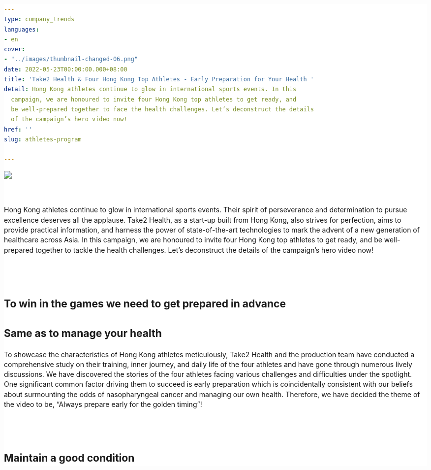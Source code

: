 ```yaml
---
type: company_trends
languages:
- en
cover:
- "../images/thumbnail-changed-06.png"
date: 2022-05-23T00:00:00.000+08:00
title: 'Take2 Health & Four Hong Kong Top Athletes - Early Preparation for Your Health '
detail: Hong Kong athletes continue to glow in international sports events. In this
  campaign, we are honoured to invite four Hong Kong top athletes to get ready, and
  be well-prepared together to face the health challenges. Let’s deconstruct the details
  of the campaign’s hero video now!
href: ''
slug: athletes-program

---
```

![](../images/ehealth-banner-changed-03.jpg)

<br/>

Hong Kong athletes continue to glow in international sports events. Their spirit of perseverance and determination to pursue excellence deserves all the applause. Take2 Health, as a start-up built from Hong Kong, also strives for perfection, aims to provide practical information, and harness the power of state-of-the-art technologies to mark the advent of a new generation of healthcare across Asia. In this campaign, we are honoured to invite four Hong Kong top athletes to get ready, and be well-prepared together to tackle the health challenges. Let’s deconstruct the details of the campaign’s hero video now!

<br/>

<br/>

## **To win in the games we need to get prepared in advance**

## **Same as to manage your health**

To showcase the characteristics of Hong Kong athletes meticulously, Take2 Health and the production team have conducted a comprehensive study on their training, inner journey, and daily life of the four athletes and have gone through numerous lively discussions. We have discovered the stories of the four athletes facing various challenges and difficulties under the spotlight. One significant common factor driving them to succeed is early preparation which is coincidentally consistent with our beliefs about surmounting the odds of nasopharyngeal cancer and managing our own health. Therefore, we have decided the theme of the video to be, “Always prepare early for the golden timing”!

<br/>

<br/>

## **Maintain a good condition**
